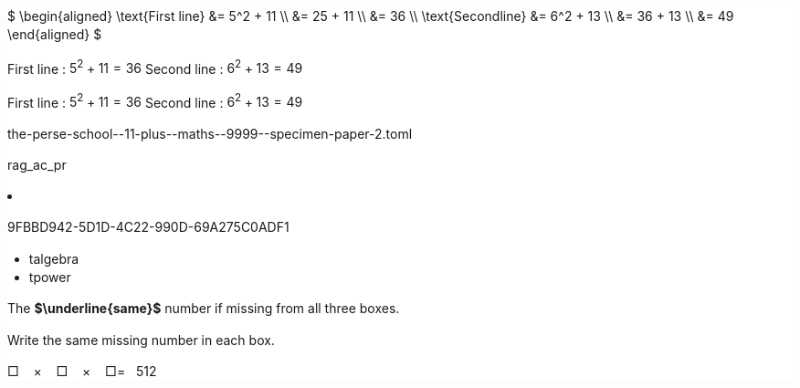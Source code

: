 $
\begin{aligned}
\text{First line}               &= 5^2 + 11 \\\\
                                &= 25 + 11 \\\\
                                &= 36 \\\\
\text{Secondline}               &= 6^2 + 13 \\\\
                                &= 36 + 13 \\\\
                                &= 49                      
\end{aligned}
$

First line : $5^2 + 11 = 36$
Second line : $6^2 + 13 = 49$

</div>
</div>
<div class='answers'>
<div class='answer'>

First line : $5^2 + 11 = 36$
Second line : $6^2 + 13 = 49$

</div>
</div>

<div class='papername'>
<p>the-perse-school--11-plus--maths--9999--specimen-paper-2.toml</p>
</div>
<div class='rag'>
<p>rag_ac_pr</p>
</div>
</div>
</li>
<li>
<div class='question_envelope rag_ac_pr question'>
<div class='uuid'>
<p>9FBBD942-5D1D-4C22-990D-69A275C0ADF1</p>
</div>
<div class='topics'>
<ul>
<li>
talgebra
</li>
<li>
tpower
</li>
</ul>
</div>
<div class='question question'>

The **$\underline{same}$** number if missing from all three boxes.

Write the same missing number in each box.

$\Box\:\:\:\:\times\:\:\:\:\Box\:\:\:\:\times\:\:\:\:\Box= \:\:\:512$
